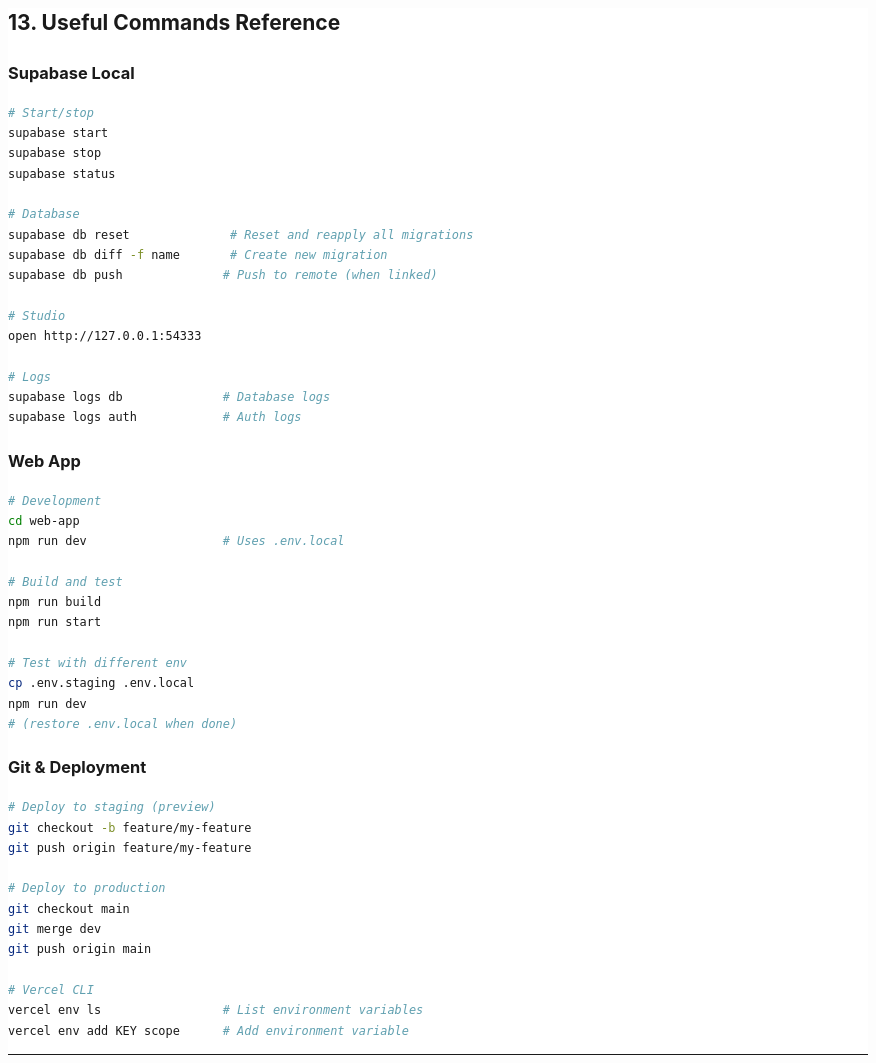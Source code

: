 
## 13. Useful Commands Reference

### Supabase Local

```bash
# Start/stop
supabase start
supabase stop
supabase status

# Database
supabase db reset              # Reset and reapply all migrations
supabase db diff -f name       # Create new migration
supabase db push              # Push to remote (when linked)

# Studio
open http://127.0.0.1:54333

# Logs
supabase logs db              # Database logs
supabase logs auth            # Auth logs
```

### Web App

```bash
# Development
cd web-app
npm run dev                   # Uses .env.local

# Build and test
npm run build
npm run start

# Test with different env
cp .env.staging .env.local
npm run dev
# (restore .env.local when done)
```

### Git & Deployment

```bash
# Deploy to staging (preview)
git checkout -b feature/my-feature
git push origin feature/my-feature

# Deploy to production
git checkout main
git merge dev
git push origin main

# Vercel CLI
vercel env ls                 # List environment variables
vercel env add KEY scope      # Add environment variable
```

---
